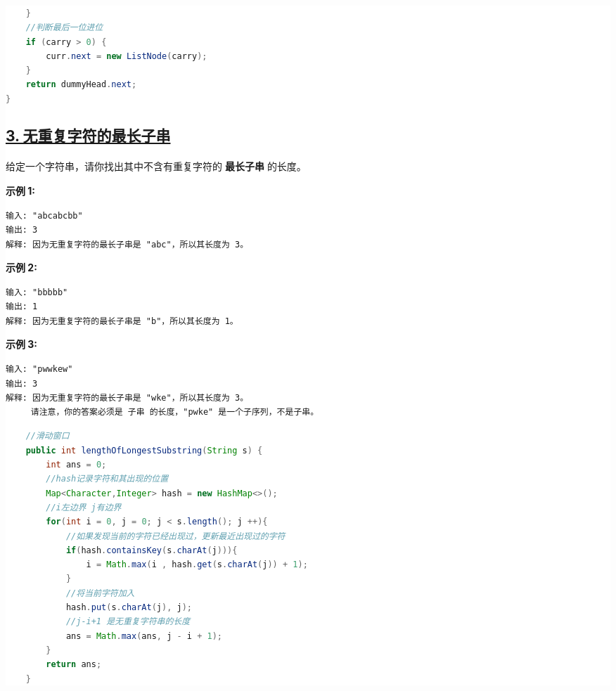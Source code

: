 ```java
    }
    //判断最后一位进位
    if (carry > 0) {
        curr.next = new ListNode(carry);
    }
    return dummyHead.next;
}
```

## [3. 无重复字符的最长子串](https://leetcode-cn.com/problems/longest-substring-without-repeating-characters/)

给定一个字符串，请你找出其中不含有重复字符的 **最长子串** 的长度。

**示例 1:**

```
输入: "abcabcbb"
输出: 3 
解释: 因为无重复字符的最长子串是 "abc"，所以其长度为 3。
```

**示例 2:**

```
输入: "bbbbb"
输出: 1
解释: 因为无重复字符的最长子串是 "b"，所以其长度为 1。
```

**示例 3:**

```
输入: "pwwkew"
输出: 3
解释: 因为无重复字符的最长子串是 "wke"，所以其长度为 3。
     请注意，你的答案必须是 子串 的长度，"pwke" 是一个子序列，不是子串。
```

```java
    //滑动窗口
	public int lengthOfLongestSubstring(String s) {
        int ans = 0;
        //hash记录字符和其出现的位置
        Map<Character,Integer> hash = new HashMap<>();
        //i左边界 j有边界
        for(int i = 0, j = 0; j < s.length(); j ++){
            //如果发现当前的字符已经出现过，更新最近出现过的字符
            if(hash.containsKey(s.charAt(j))){
                i = Math.max(i , hash.get(s.charAt(j)) + 1);
            }
            //将当前字符加入
            hash.put(s.charAt(j), j);
            //j-i+1 是无重复字符串的长度
            ans = Math.max(ans, j - i + 1);
        }
        return ans;
    }
```
